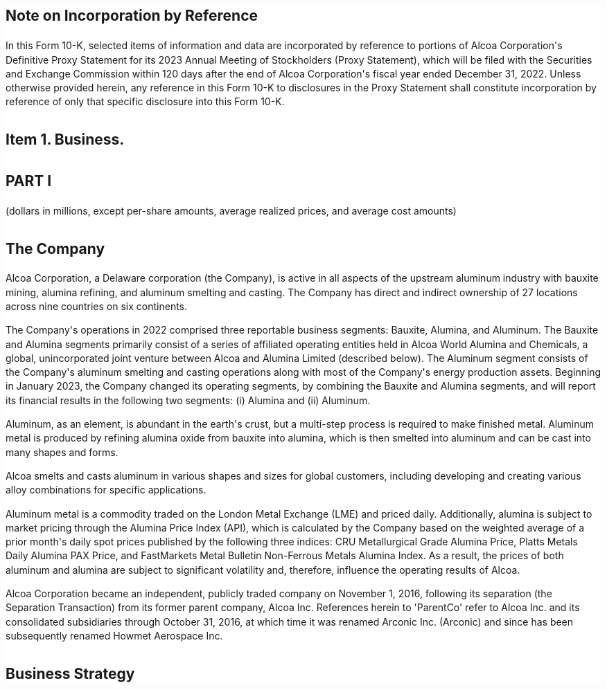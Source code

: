 ## Note on Incorporation by Reference

In this Form 10-K, selected items of information and data are incorporated by reference to portions of Alcoa Corporation's Definitive Proxy Statement for its 2023 Annual Meeting of Stockholders (Proxy Statement), which will be filed with the Securities and Exchange Commission within 120 days after the end of Alcoa Corporation's fiscal year ended December 31, 2022. Unless otherwise provided herein, any reference in this Form 10-K to disclosures in the Proxy Statement shall constitute incorporation by reference of only that specific disclosure into this Form 10-K.

## Item 1. Business.

## PART I

(dollars in millions, except per-share amounts, average realized prices, and average cost amounts)

## The Company

Alcoa Corporation, a Delaware corporation (the Company), is active in all aspects of the upstream aluminum industry with bauxite mining, alumina refining, and aluminum smelting and casting. The Company has direct and indirect ownership of 27 locations across nine countries on six continents.

The Company's operations in 2022 comprised three reportable business segments: Bauxite, Alumina, and Aluminum. The Bauxite and Alumina segments primarily consist of a series of affiliated operating entities held in Alcoa World Alumina and Chemicals, a global, unincorporated joint venture between Alcoa and Alumina Limited (described below). The Aluminum segment consists of the Company's aluminum smelting and casting operations along with most of the Company's energy production assets. Beginning in January 2023, the Company changed its operating segments, by combining the Bauxite and Alumina segments, and will report its financial results in the following two segments: (i) Alumina and (ii) Aluminum.

Aluminum, as an element, is abundant in the earth's crust, but a multi-step process is required to make finished metal. Aluminum metal is produced by refining alumina oxide from bauxite into alumina, which is then smelted into aluminum and can be cast into many shapes and forms.

Alcoa smelts and casts aluminum in various shapes and sizes for global customers, including developing and creating various alloy combinations for specific applications.

Aluminum metal is a commodity traded on the London Metal Exchange (LME) and priced daily. Additionally, alumina is subject to market pricing through the Alumina Price Index (API), which is calculated by the Company based on the weighted average of a prior month's daily spot prices published by the following three indices: CRU Metallurgical Grade Alumina Price, Platts Metals Daily Alumina PAX Price, and FastMarkets Metal Bulletin Non-Ferrous Metals Alumina Index. As a result, the prices of both aluminum and alumina are subject to significant volatility and, therefore, influence the operating results of Alcoa.

Alcoa Corporation became an independent, publicly traded company on November 1, 2016, following its separation (the Separation Transaction) from its former parent company, Alcoa Inc. References herein to 'ParentCo' refer to Alcoa Inc. and its consolidated subsidiaries through October 31, 2016, at which time it was renamed Arconic Inc. (Arconic) and since has been subsequently renamed Howmet Aerospace Inc.

## Business Strategy
